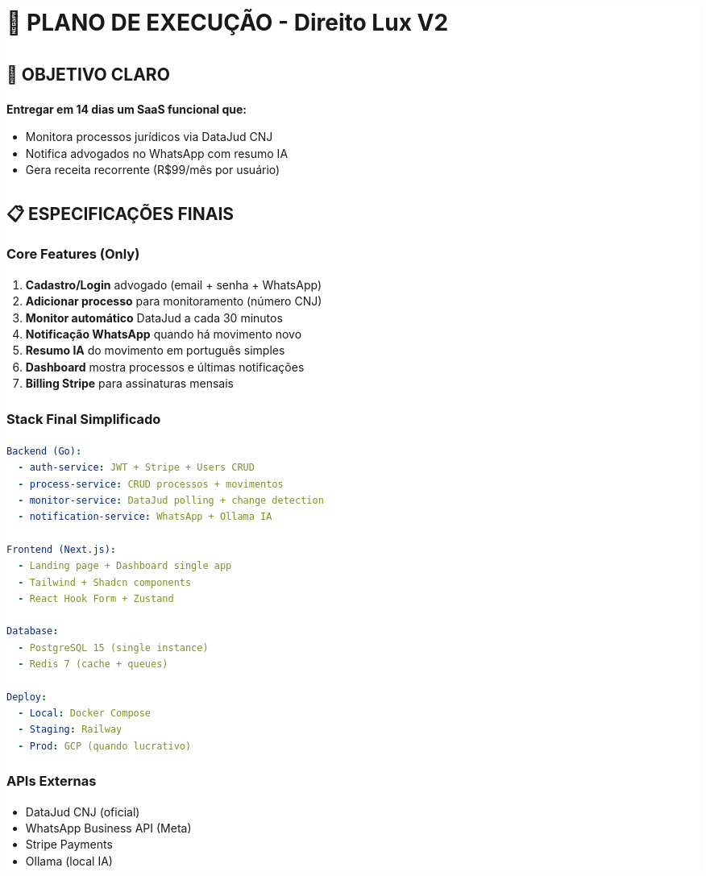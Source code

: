# 🚀 PLANO DE EXECUÇÃO - Direito Lux V2

## 🎯 OBJETIVO CLARO

**Entregar em 14 dias um SaaS funcional que:**
- Monitora processos jurídicos via DataJud CNJ
- Notifica advogados no WhatsApp com resumo IA
- Gera receita recorrente (R$99/mês por usuário)

## 📋 ESPECIFICAÇÕES FINAIS

### **Core Features (Only)**
1. **Cadastro/Login** advogado (email + senha + WhatsApp)
2. **Adicionar processo** para monitoramento (número CNJ)
3. **Monitor automático** DataJud a cada 30 minutos
4. **Notificação WhatsApp** quando há movimento novo
5. **Resumo IA** do movimento em português simples
6. **Dashboard** mostra processos e últimas notificações
7. **Billing Stripe** para assinaturas mensais

### **Stack Final Simplificado**
```yaml
Backend (Go):
  - auth-service: JWT + Stripe + Users CRUD
  - process-service: CRUD processos + movimentos
  - monitor-service: DataJud polling + change detection
  - notification-service: WhatsApp + Ollama IA

Frontend (Next.js):
  - Landing page + Dashboard single app
  - Tailwind + Shadcn components
  - React Hook Form + Zustand

Database:
  - PostgreSQL 15 (single instance)
  - Redis 7 (cache + queues)

Deploy:
  - Local: Docker Compose
  - Staging: Railway
  - Prod: GCP (quando lucrativo)
```

### **APIs Externas**
- DataJud CNJ (oficial)
- WhatsApp Business API (Meta)
- Stripe Payments
- Ollama (local IA)
